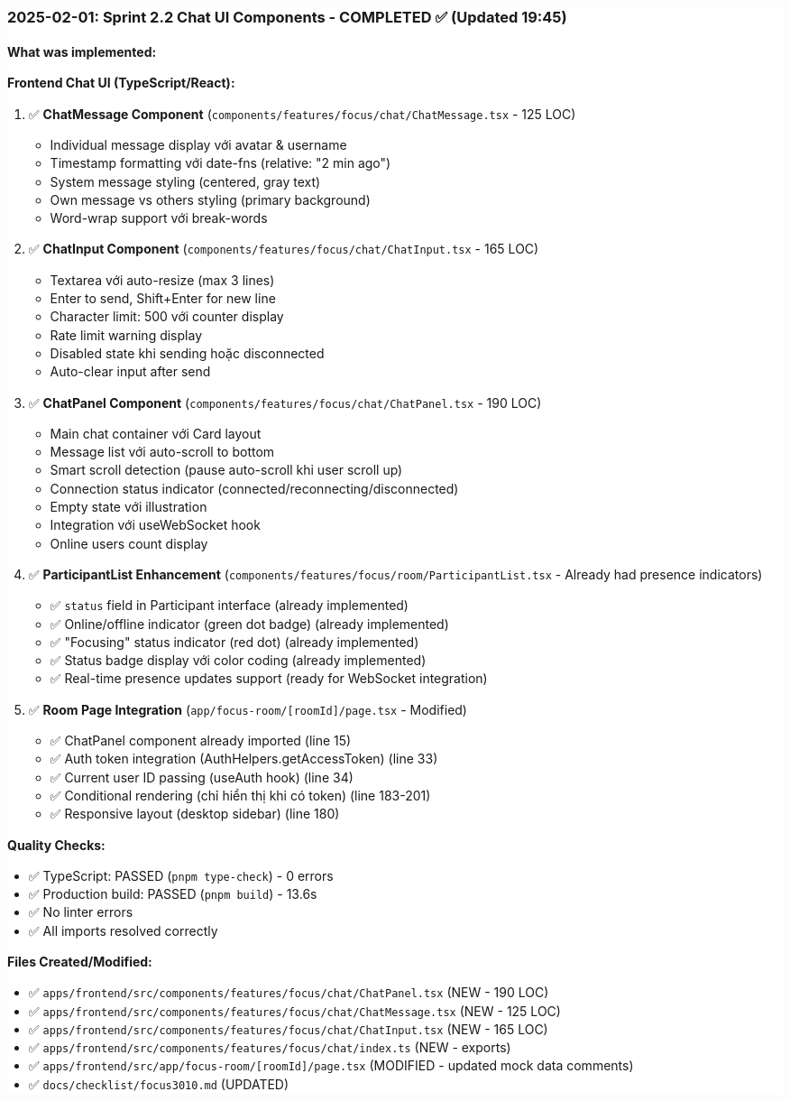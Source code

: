 
### 2025-02-01: Sprint 2.2 Chat UI Components - COMPLETED ✅ (Updated 19:45)

**What was implemented:**

**Frontend Chat UI (TypeScript/React):**
1. ✅ **ChatMessage Component** (`components/features/focus/chat/ChatMessage.tsx` - 125 LOC)
   - Individual message display với avatar & username
   - Timestamp formatting với date-fns (relative: "2 min ago")
   - System message styling (centered, gray text)
   - Own message vs others styling (primary background)
   - Word-wrap support với break-words

2. ✅ **ChatInput Component** (`components/features/focus/chat/ChatInput.tsx` - 165 LOC)
   - Textarea với auto-resize (max 3 lines)
   - Enter to send, Shift+Enter for new line
   - Character limit: 500 với counter display
   - Rate limit warning display
   - Disabled state khi sending hoặc disconnected
   - Auto-clear input after send

3. ✅ **ChatPanel Component** (`components/features/focus/chat/ChatPanel.tsx` - 190 LOC)
   - Main chat container với Card layout
   - Message list với auto-scroll to bottom
   - Smart scroll detection (pause auto-scroll khi user scroll up)
   - Connection status indicator (connected/reconnecting/disconnected)
   - Empty state với illustration
   - Integration với useWebSocket hook
   - Online users count display

4. ✅ **ParticipantList Enhancement** (`components/features/focus/room/ParticipantList.tsx` - Already had presence indicators)
   - ✅ `status` field in Participant interface (already implemented)
   - ✅ Online/offline indicator (green dot badge) (already implemented)
   - ✅ "Focusing" status indicator (red dot) (already implemented)
   - ✅ Status badge display với color coding (already implemented)
   - ✅ Real-time presence updates support (ready for WebSocket integration)

5. ✅ **Room Page Integration** (`app/focus-room/[roomId]/page.tsx` - Modified)
   - ✅ ChatPanel component already imported (line 15)
   - ✅ Auth token integration (AuthHelpers.getAccessToken) (line 33)
   - ✅ Current user ID passing (useAuth hook) (line 34)
   - ✅ Conditional rendering (chỉ hiển thị khi có token) (line 183-201)
   - ✅ Responsive layout (desktop sidebar) (line 180)

**Quality Checks:**
- ✅ TypeScript: PASSED (`pnpm type-check`) - 0 errors
- ✅ Production build: PASSED (`pnpm build`) - 13.6s
- ✅ No linter errors
- ✅ All imports resolved correctly

**Files Created/Modified:**
- ✅ `apps/frontend/src/components/features/focus/chat/ChatPanel.tsx` (NEW - 190 LOC)
- ✅ `apps/frontend/src/components/features/focus/chat/ChatMessage.tsx` (NEW - 125 LOC)
- ✅ `apps/frontend/src/components/features/focus/chat/ChatInput.tsx` (NEW - 165 LOC)
- ✅ `apps/frontend/src/components/features/focus/chat/index.ts` (NEW - exports)
- ✅ `apps/frontend/src/app/focus-room/[roomId]/page.tsx` (MODIFIED - updated mock data comments)
- ✅ `docs/checklist/focus3010.md` (UPDATED)
